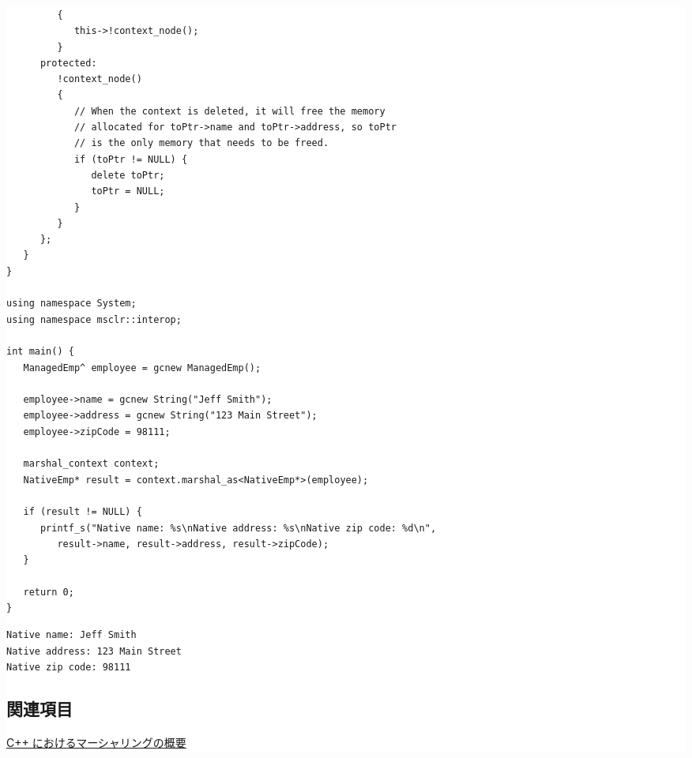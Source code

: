 ```
         {
            this->!context_node();
         }
      protected:
         !context_node()
         {
            // When the context is deleted, it will free the memory
            // allocated for toPtr->name and toPtr->address, so toPtr
            // is the only memory that needs to be freed.
            if (toPtr != NULL) {
               delete toPtr;
               toPtr = NULL;
            }
         }
      };
   }
}

using namespace System;
using namespace msclr::interop;

int main() {
   ManagedEmp^ employee = gcnew ManagedEmp();

   employee->name = gcnew String("Jeff Smith");
   employee->address = gcnew String("123 Main Street");
   employee->zipCode = 98111;

   marshal_context context;
   NativeEmp* result = context.marshal_as<NativeEmp*>(employee);

   if (result != NULL) {
      printf_s("Native name: %s\nNative address: %s\nNative zip code: %d\n",
         result->name, result->address, result->zipCode);
   }

   return 0;
}
```

```Output
Native name: Jeff Smith
Native address: 123 Main Street
Native zip code: 98111
```

## <a name="see-also"></a>関連項目

[C++ におけるマーシャリングの概要](../dotnet/overview-of-marshaling-in-cpp.md)
